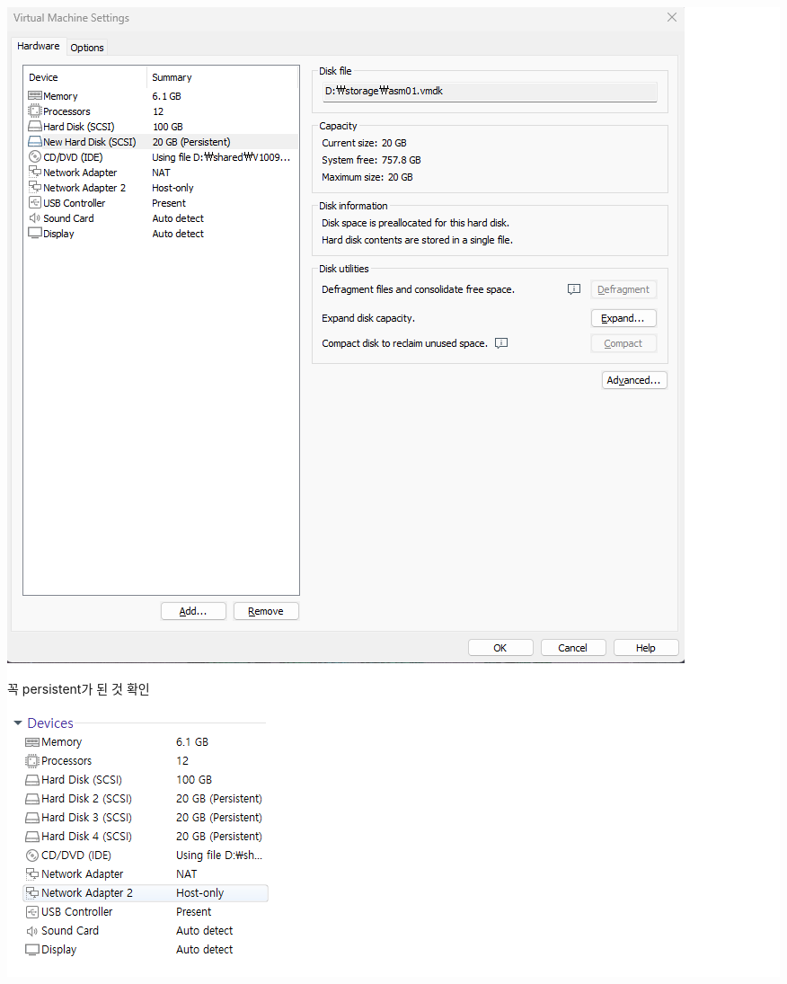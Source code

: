 ![꼭 persistent가 된 것 확인](2025-06-26_16_12_53.png)

꼭 persistent가 된 것 확인

![asm01, asm02, asm03 만들기](2025-06-26_16_21_20.png)
